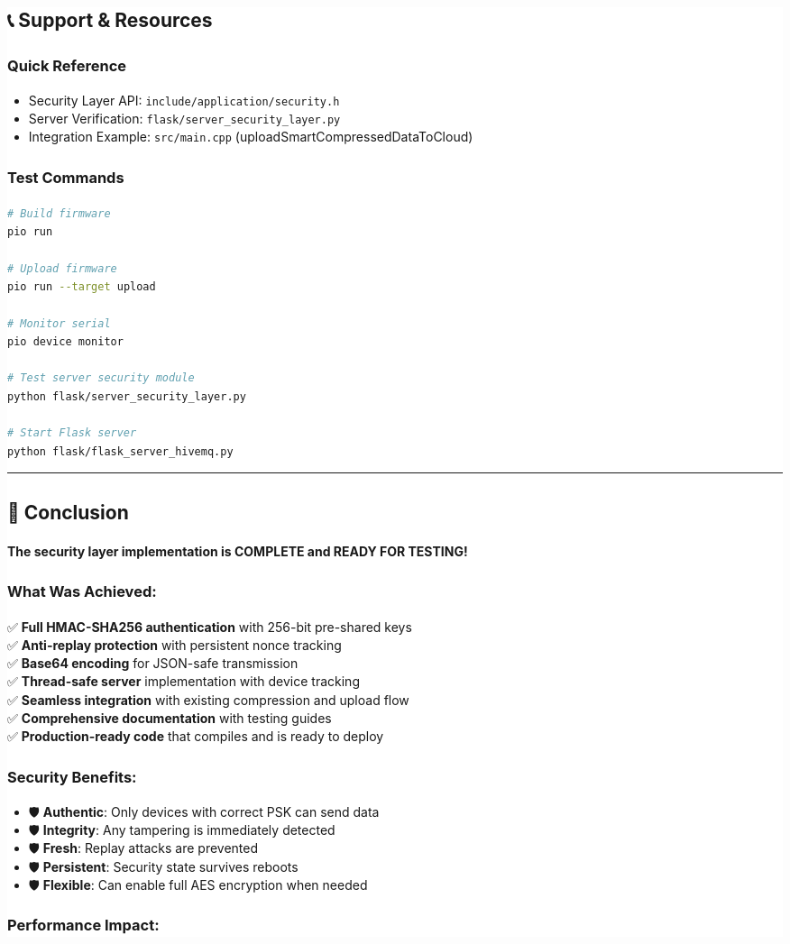 ## 📞 Support & Resources

### Quick Reference
- Security Layer API: `include/application/security.h`
- Server Verification: `flask/server_security_layer.py`
- Integration Example: `src/main.cpp` (uploadSmartCompressedDataToCloud)

### Test Commands
```bash
# Build firmware
pio run

# Upload firmware
pio run --target upload

# Monitor serial
pio device monitor

# Test server security module
python flask/server_security_layer.py

# Start Flask server
python flask/flask_server_hivemq.py
```

---

## 🎉 Conclusion

**The security layer implementation is COMPLETE and READY FOR TESTING!**

### What Was Achieved:

✅ **Full HMAC-SHA256 authentication** with 256-bit pre-shared keys  
✅ **Anti-replay protection** with persistent nonce tracking  
✅ **Base64 encoding** for JSON-safe transmission  
✅ **Thread-safe server** implementation with device tracking  
✅ **Seamless integration** with existing compression and upload flow  
✅ **Comprehensive documentation** with testing guides  
✅ **Production-ready code** that compiles and is ready to deploy  

### Security Benefits:

- 🛡️ **Authentic**: Only devices with correct PSK can send data
- 🛡️ **Integrity**: Any tampering is immediately detected
- 🛡️ **Fresh**: Replay attacks are prevented
- 🛡️ **Persistent**: Security state survives reboots
- 🛡️ **Flexible**: Can enable full AES encryption when needed

### Performance Impact:
